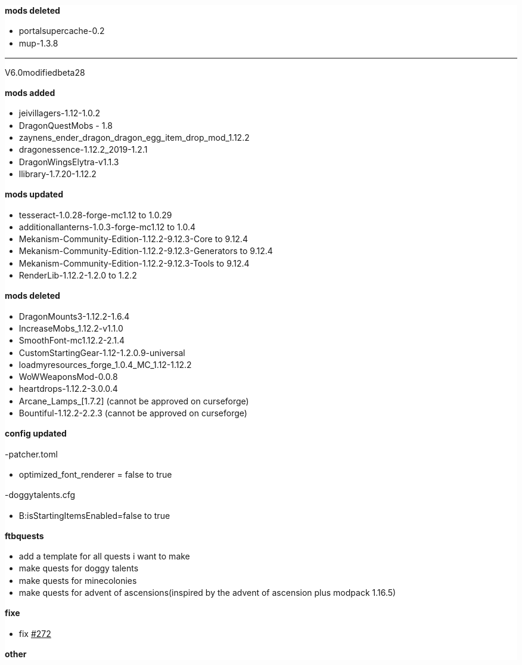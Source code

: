 **mods deleted**

* portalsupercache-0.2
* mup-1.3.8

---------------------------------------------------------------------------------

V6.0modifiedbeta28

**mods added**

* jeivillagers-1.12-1.0.2
* DragonQuestMobs - 1.8
* zaynens_ender_dragon_dragon_egg_item_drop_mod_1.12.2
* dragonessence-1.12.2_2019-1.2.1
* DragonWingsElytra-v1.1.3
* llibrary-1.7.20-1.12.2

**mods updated**

* tesseract-1.0.28-forge-mc1.12 to 1.0.29
* additionallanterns-1.0.3-forge-mc1.12 to 1.0.4
* Mekanism-Community-Edition-1.12.2-9.12.3-Core to 9.12.4
* Mekanism-Community-Edition-1.12.2-9.12.3-Generators to 9.12.4
* Mekanism-Community-Edition-1.12.2-9.12.3-Tools to 9.12.4
* RenderLib-1.12.2-1.2.0 to 1.2.2

**mods deleted**

* DragonMounts3-1.12.2-1.6.4
* IncreaseMobs_1.12.2-v1.1.0
* SmoothFont-mc1.12.2-2.1.4
* CustomStartingGear-1.12-1.2.0.9-universal
* loadmyresources_forge_1.0.4_MC_1.12-1.12.2
* WoWWeaponsMod-0.0.8
* heartdrops-1.12.2-3.0.0.4
* Arcane_Lamps_[1.7.2] (cannot be approved on curseforge)
* Bountiful-1.12.2-2.2.3 (cannot be approved on curseforge)

**config updated**

-patcher.toml
* optimized_font_renderer = false to true

-doggytalents.cfg
* B:isStartingItemsEnabled=false to true

**ftbquests**

* add a template for all quests i want to make
* make quests for doggy talents
* make quests for minecolonies
* make quests for advent of ascensions(inspired by the advent of ascension plus modpack 1.16.5)

**fixe**

* fix [#272](https://github.com/quentin452/privates-minecraft-modpack/issues/272)

**other**
